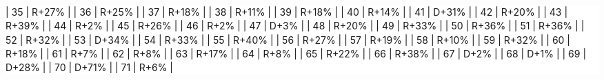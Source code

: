 |           35 | R+27%    |
|           36 | R+25%    |
|           37 | R+18%    |
|           38 | R+11%    |
|           39 | R+18%    |
|           40 | R+14%    |
|           41 | D+31%    |
|           42 | R+20%    |
|           43 | R+39%    |
|           44 | R+2%     |
|           45 | R+26%    |
|           46 | R+2%     |
|           47 | D+3%     |
|           48 | R+20%    |
|           49 | R+33%    |
|           50 | R+36%    |
|           51 | R+36%    |
|           52 | R+32%    |
|           53 | D+34%    |
|           54 | R+33%    |
|           55 | R+40%    |
|           56 | R+27%    |
|           57 | R+19%    |
|           58 | R+10%    |
|           59 | R+32%    |
|           60 | R+18%    |
|           61 | R+7%     |
|           62 | R+8%     |
|           63 | R+17%    |
|           64 | R+8%     |
|           65 | R+22%    |
|           66 | R+38%    |
|           67 | D+2%     |
|           68 | D+1%     |
|           69 | D+28%    |
|           70 | D+71%    |
|           71 | R+6%     |